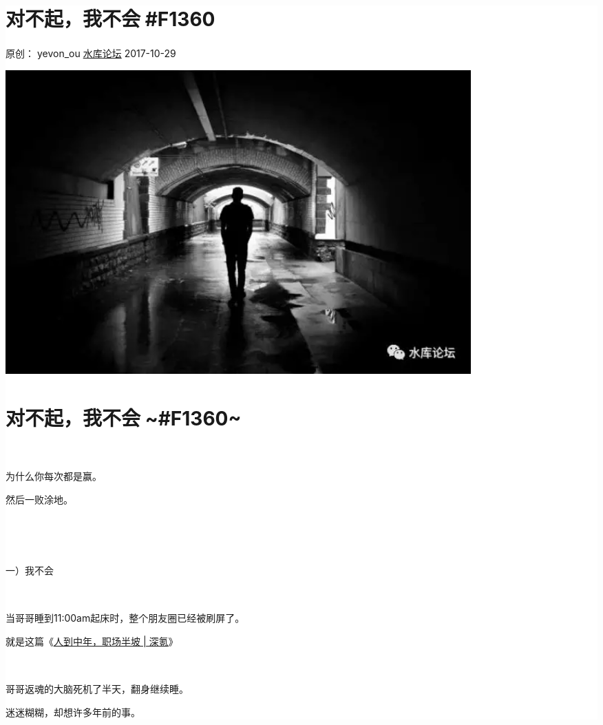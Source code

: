 # 对不起，我不会 \#F1360

原创： yevon\_ou [水库论坛](/) 2017-10-29

![](../img/F1360/media/image1.png)

对不起，我不会 ~\#F1360~
=====================================================================================================================

 

为什么你每次都是赢。

然后一败涂地。

 

 

一）我不会

 

当哥哥睡到11:00am起床时，整个朋友圈已经被刷屏了。

就是这篇《[人到中年，职场半坡
\| 深氪](https://mp.weixin.qq.com/s?__biz=MjAzNzMzNTkyMQ==&mid=2653768146&idx=1&sn=0292a993e5dc73290ad8863bccdb633a&pass_ticket=hbS5dvll8I1BrLKReJmEyk3F1UQBWNhQQmvxZOABX3m7UjssRwARXD9IF7mI3R1u&scene=21#wechat_redirect)》

 

哥哥返魂的大脑死机了半天，翻身继续睡。

迷迷糊糊，却想许多年前的事。
